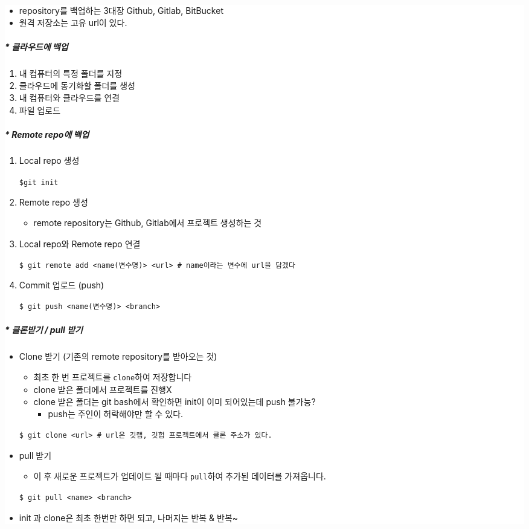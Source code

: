 - repository를 백업하는 3대장 Github, Gitlab, BitBucket 
- 원격 저장소는 고유 url이 있다.



##### * 클라우드에 백업

1. 내 컴퓨터의 특정 폴더를 지정
2. 클라우드에 동기화할 폴더를 생성
3. 내 컴퓨터와 클라우드를 연결
4. 파일 업로드 



##### * Remote repo에 백업

1. Local repo 생성 

   ```
   $git init
   ```

2. Remote repo 생성

   - remote repository는 Github, Gitlab에서 프로젝트 생성하는 것

3. Local repo와 Remote repo 연결

   ```
   $ git remote add <name(변수명)> <url> # name이라는 변수에 url을 담겠다
   ```

4. Commit 업로드 (push)

   ```
   $ git push <name(변수명)> <branch>
   ```



##### * 클론받기 /  pull 받기

- Clone 받기 (기존의 remote repository를 받아오는 것)

  - 최초 한 번 프로젝트를 `clone`하여 저장합니다
  - clone 받은 폴더에서 프로젝트를 진행X
  - clone 받은 폴더는 git bash에서 확인하면 init이 이미 되어있는데 push 불가능?
    - push는 주인이 허락해야만 할 수 있다. 

  ```
  $ git clone <url> # url은 깃랩, 깃헙 프로젝트에서 클론 주소가 있다.
  ```

- pull 받기

  - 이 후 새로운 프로젝트가 업데이트 될 때마다 `pull`하여 추가된 데이터를 가져옵니다.

  ```
  $ git pull <name> <branch>
  ```

- init 과 clone은 최초 한번만 하면 되고, 나머지는 반복 & 반복~

